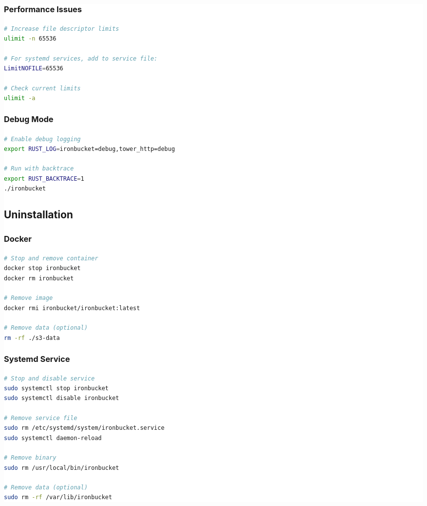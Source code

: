 ### Performance Issues

```bash
# Increase file descriptor limits
ulimit -n 65536

# For systemd services, add to service file:
LimitNOFILE=65536

# Check current limits
ulimit -a
```

### Debug Mode

```bash
# Enable debug logging
export RUST_LOG=ironbucket=debug,tower_http=debug

# Run with backtrace
export RUST_BACKTRACE=1
./ironbucket
```

## Uninstallation

### Docker

```bash
# Stop and remove container
docker stop ironbucket
docker rm ironbucket

# Remove image
docker rmi ironbucket/ironbucket:latest

# Remove data (optional)
rm -rf ./s3-data
```

### Systemd Service

```bash
# Stop and disable service
sudo systemctl stop ironbucket
sudo systemctl disable ironbucket

# Remove service file
sudo rm /etc/systemd/system/ironbucket.service
sudo systemctl daemon-reload

# Remove binary
sudo rm /usr/local/bin/ironbucket

# Remove data (optional)
sudo rm -rf /var/lib/ironbucket
```
